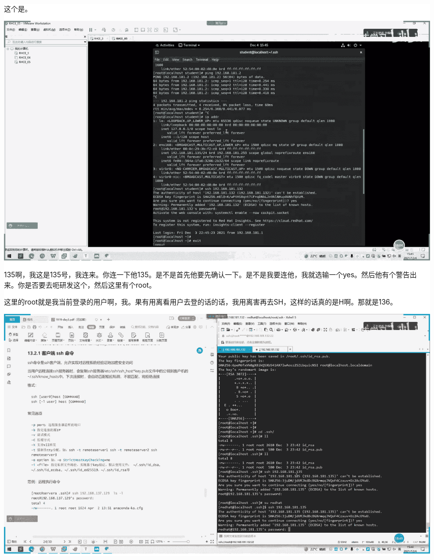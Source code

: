 这个是。

![](img/8c5c8f2fb8a04ba1c0fef6c2bbf7f432_19.png)

135啊，我这是135号，我连来。你连一下他135。是不是首先他要先确认一下。是不是我要连他，我就选输一个yes。然后他有个警告出来。你是否要去呃研发这个，然后这里有个root。

这里的root就是我当前登录的用户啊，我。果有用离看用户去登的话的话，我用离害再去SH，这样的话真的是H啊。那就是136。



![](img/8c5c8f2fb8a04ba1c0fef6c2bbf7f432_21.png)
